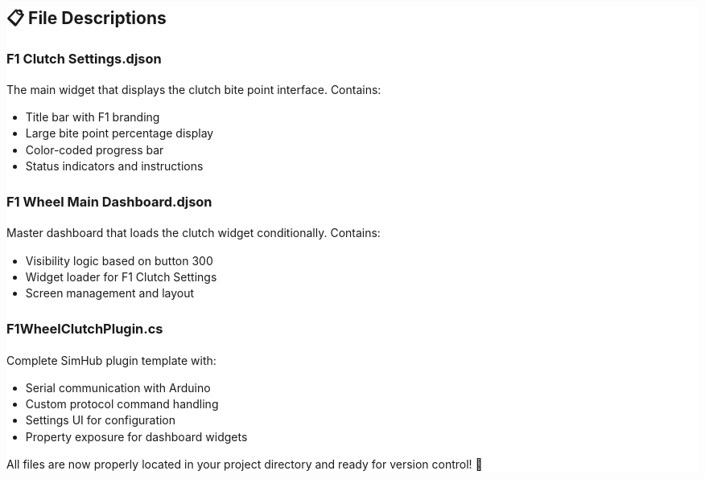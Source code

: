 ## 📋 **File Descriptions**

### **F1 Clutch Settings.djson**

The main widget that displays the clutch bite point interface. Contains:

- Title bar with F1 branding
- Large bite point percentage display
- Color-coded progress bar
- Status indicators and instructions

### **F1 Wheel Main Dashboard.djson**

Master dashboard that loads the clutch widget conditionally. Contains:

- Visibility logic based on button 300
- Widget loader for F1 Clutch Settings
- Screen management and layout

### **F1WheelClutchPlugin.cs**

Complete SimHub plugin template with:

- Serial communication with Arduino
- Custom protocol command handling
- Settings UI for configuration
- Property exposure for dashboard widgets

All files are now properly located in your project directory and ready for version control! 🎉
